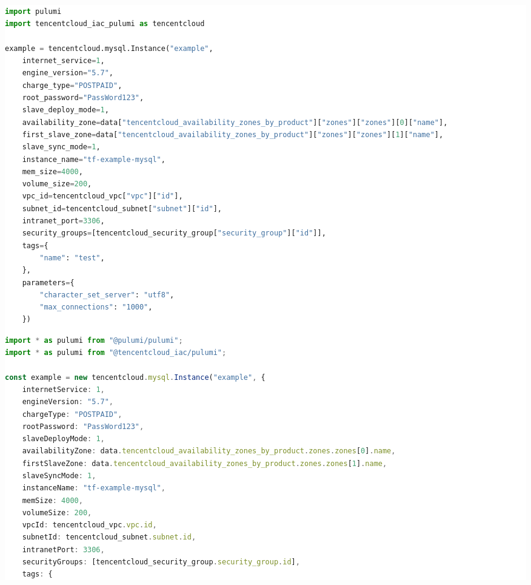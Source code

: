 
</pulumi-choosable>
</div>


<div>
<pulumi-choosable type="language" values="python">

```python
import pulumi
import tencentcloud_iac_pulumi as tencentcloud

example = tencentcloud.mysql.Instance("example",
    internet_service=1,
    engine_version="5.7",
    charge_type="POSTPAID",
    root_password="PassWord123",
    slave_deploy_mode=1,
    availability_zone=data["tencentcloud_availability_zones_by_product"]["zones"]["zones"][0]["name"],
    first_slave_zone=data["tencentcloud_availability_zones_by_product"]["zones"]["zones"][1]["name"],
    slave_sync_mode=1,
    instance_name="tf-example-mysql",
    mem_size=4000,
    volume_size=200,
    vpc_id=tencentcloud_vpc["vpc"]["id"],
    subnet_id=tencentcloud_subnet["subnet"]["id"],
    intranet_port=3306,
    security_groups=[tencentcloud_security_group["security_group"]["id"]],
    tags={
        "name": "test",
    },
    parameters={
        "character_set_server": "utf8",
        "max_connections": "1000",
    })
```


</pulumi-choosable>
</div>


<div>
<pulumi-choosable type="language" values="typescript">


```typescript
import * as pulumi from "@pulumi/pulumi";
import * as pulumi from "@tencentcloud_iac/pulumi";

const example = new tencentcloud.mysql.Instance("example", {
    internetService: 1,
    engineVersion: "5.7",
    chargeType: "POSTPAID",
    rootPassword: "PassWord123",
    slaveDeployMode: 1,
    availabilityZone: data.tencentcloud_availability_zones_by_product.zones.zones[0].name,
    firstSlaveZone: data.tencentcloud_availability_zones_by_product.zones.zones[1].name,
    slaveSyncMode: 1,
    instanceName: "tf-example-mysql",
    memSize: 4000,
    volumeSize: 200,
    vpcId: tencentcloud_vpc.vpc.id,
    subnetId: tencentcloud_subnet.subnet.id,
    intranetPort: 3306,
    securityGroups: [tencentcloud_security_group.security_group.id],
    tags: {
```